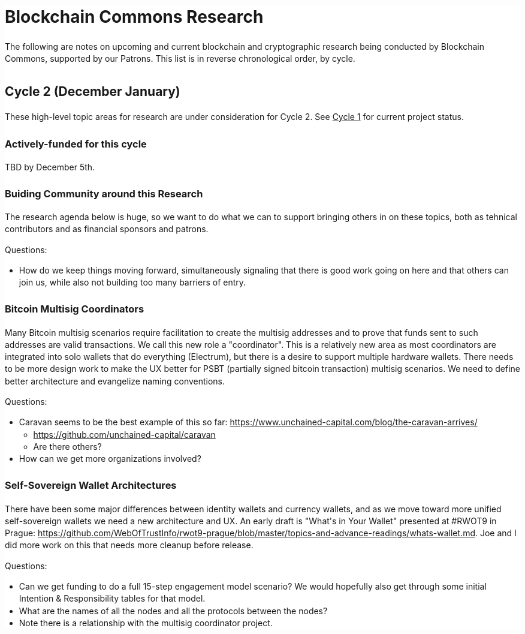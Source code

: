 Blockchain Commons Research
===========================

The following are notes on upcoming and current blockchain and cryptographic research being conducted by Blockchain Commons, supported by our Patrons. This list is in reverse chronological order, by cycle.
  
## Cycle 2 (December January)

These high-level topic areas for research are under consideration for Cycle 2. See [Cycle 1](#cycle-1-october-november) for current project status.

### Actively-funded for this cycle

TBD by December 5th.

### Buiding Community around this Research

The research agenda below is huge, so we want to do what we can to support bringing others in on these topics, both as tehnical contributors and as financial sponsors and patrons.

Questions:

* How do we keep things moving forward, simultaneously signaling that there is good work going on here and that others can join us, while also not building too many barriers of entry.

### Bitcoin Multisig Coordinators

Many Bitcoin multisig scenarios require facilitation to create the multisig addresses and to prove that funds sent to such addresses are valid transactions. We call this new role a "coordinator". This is a relatively new area as most coordinators are integrated into solo wallets that do everything (Electrum), but there is a desire to support multiple hardware wallets. There needs to be more design work to make the UX better for PSBT (partially signed bitcoin transaction) multisig scenarios. We need to define better architecture and evangelize naming conventions.

Questions:
* Caravan seems to be the best example of this so far: https://www.unchained-capital.com/blog/the-caravan-arrives/
    * https://github.com/unchained-capital/caravan
    * Are there others?
* How can we get more organizations involved?

### Self-Sovereign Wallet Architectures

There have been some major differences between identity wallets and currency wallets, and as we move toward more unified self-sovereign wallets we need a new architecture and UX. An early draft is "What's in Your Wallet" presented at #RWOT9 in Prague: https://github.com/WebOfTrustInfo/rwot9-prague/blob/master/topics-and-advance-readings/whats-wallet.md. Joe and I did more work on this that needs more cleanup before release.

Questions:

* Can we get funding to do a full 15-step engagement model scenario? We would hopefully also get through some initial Intention & Responsibility tables for that model.
* What are the names of all the nodes and all the protocols between the nodes?
* Note there is a relationship with the multisig coordinator project.
